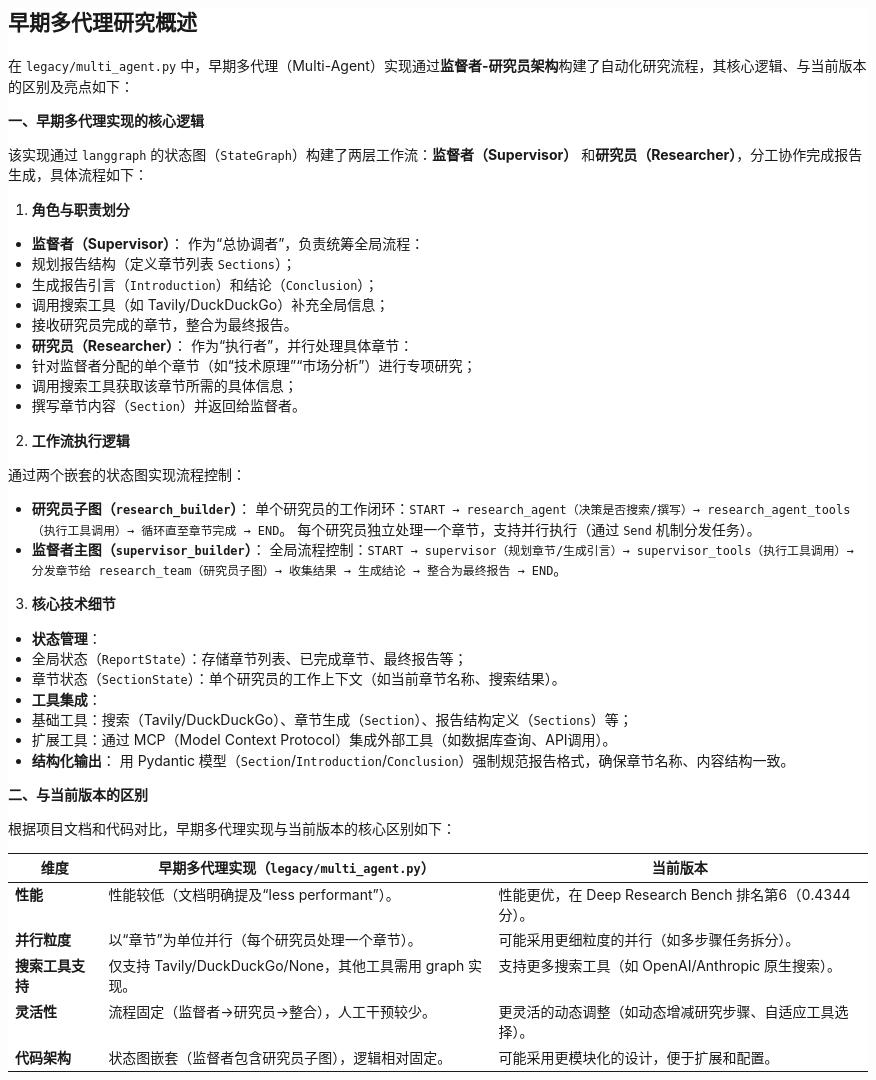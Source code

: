 
## 早期多代理研究概述
在 `legacy/multi_agent.py` 中，早期多代理（Multi-Agent）实现通过**监督者-研究员架构**构建了自动化研究流程，其核心逻辑、与当前版本的区别及亮点如下：

**一、早期多代理实现的核心逻辑**

该实现通过 `langgraph` 的状态图（`StateGraph`）构建了两层工作流：**监督者（Supervisor）** 和**研究员（Researcher）**，分工协作完成报告生成，具体流程如下：

1. **角色与职责划分**

- **监督者（Supervisor）**： 
  作为“总协调者”，负责统筹全局流程：
- 规划报告结构（定义章节列表 `Sections`）；
- 生成报告引言（`Introduction`）和结论（`Conclusion`）；
- 调用搜索工具（如 Tavily/DuckDuckGo）补充全局信息；
- 接收研究员完成的章节，整合为最终报告。
- **研究员（Researcher）**： 
  作为“执行者”，并行处理具体章节：
- 针对监督者分配的单个章节（如“技术原理”“市场分析”）进行专项研究；
- 调用搜索工具获取该章节所需的具体信息；
- 撰写章节内容（`Section`）并返回给监督者。
  
2. **工作流执行逻辑**
  
通过两个嵌套的状态图实现流程控制：
- **研究员子图（`research_builder`）**： 
  单个研究员的工作闭环：`START → research_agent（决策是否搜索/撰写）→ research_agent_tools（执行工具调用）→ 循环直至章节完成 → END`。 
  每个研究员独立处理一个章节，支持并行执行（通过 `Send` 机制分发任务）。
- **监督者主图（`supervisor_builder`）**： 
  全局流程控制：`START → supervisor（规划章节/生成引言）→ supervisor_tools（执行工具调用）→ 分发章节给 research_team（研究员子图）→ 收集结果 → 生成结论 → 整合为最终报告 → END`。
  
3. **核心技术细节**
  
- **状态管理**：
- 全局状态（`ReportState`）：存储章节列表、已完成章节、最终报告等；
- 章节状态（`SectionState`）：单个研究员的工作上下文（如当前章节名称、搜索结果）。
- **工具集成**：
- 基础工具：搜索（Tavily/DuckDuckGo）、章节生成（`Section`）、报告结构定义（`Sections`）等；
- 扩展工具：通过 MCP（Model Context Protocol）集成外部工具（如数据库查询、API调用）。
- **结构化输出**： 
  用 Pydantic 模型（`Section`/`Introduction`/`Conclusion`）强制规范报告格式，确保章节名称、内容结构一致。
  
**二、与当前版本的区别**
  
根据项目文档和代码对比，早期多代理实现与当前版本的核心区别如下：

| **维度** | **早期多代理实现（`legacy/multi_agent.py`）** | **当前版本** |
| --- | --- | --- |
| **性能** | 性能较低（文档明确提及“less performant”）。 | 性能更优，在 Deep Research Bench 排名第6（0.4344分）。 |
| **并行粒度** | 以“章节”为单位并行（每个研究员处理一个章节）。 | 可能采用更细粒度的并行（如多步骤任务拆分）。 |
| **搜索工具支持** | 仅支持 Tavily/DuckDuckGo/None，其他工具需用 graph 实现。 | 支持更多搜索工具（如 OpenAI/Anthropic 原生搜索）。 |
| **灵活性** | 流程固定（监督者→研究员→整合），人工干预较少。 | 更灵活的动态调整（如动态增减研究步骤、自适应工具选择）。 |
| **代码架构** | 状态图嵌套（监督者包含研究员子图），逻辑相对固定。 | 可能采用更模块化的设计，便于扩展和配置。 |
